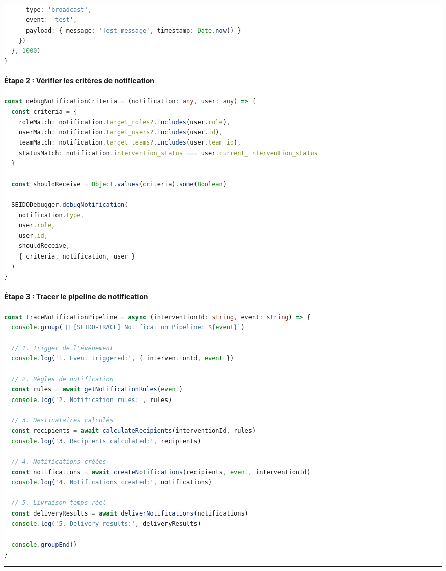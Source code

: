 ```typescript
      type: 'broadcast',
      event: 'test',
      payload: { message: 'Test message', timestamp: Date.now() }
    })
  }, 1000)
}
```

#### Étape 2 : Vérifier les critères de notification
```typescript
const debugNotificationCriteria = (notification: any, user: any) => {
  const criteria = {
    roleMatch: notification.target_roles?.includes(user.role),
    userMatch: notification.target_users?.includes(user.id),
    teamMatch: notification.target_teams?.includes(user.team_id),
    statusMatch: notification.intervention_status === user.current_intervention_status
  }

  const shouldReceive = Object.values(criteria).some(Boolean)

  SEIDODebugger.debugNotification(
    notification.type,
    user.role,
    user.id,
    shouldReceive,
    { criteria, notification, user }
  )
}
```

#### Étape 3 : Tracer le pipeline de notification
```typescript
const traceNotificationPipeline = async (interventionId: string, event: string) => {
  console.group(`🔔 [SEIDO-TRACE] Notification Pipeline: ${event}`)

  // 1. Trigger de l'événement
  console.log('1. Event triggered:', { interventionId, event })

  // 2. Règles de notification
  const rules = await getNotificationRules(event)
  console.log('2. Notification rules:', rules)

  // 3. Destinataires calculés
  const recipients = await calculateRecipients(interventionId, rules)
  console.log('3. Recipients calculated:', recipients)

  // 4. Notifications créées
  const notifications = await createNotifications(recipients, event, interventionId)
  console.log('4. Notifications created:', notifications)

  // 5. Livraison temps réel
  const deliveryResults = await deliverNotifications(notifications)
  console.log('5. Delivery results:', deliveryResults)

  console.groupEnd()
}
```

---